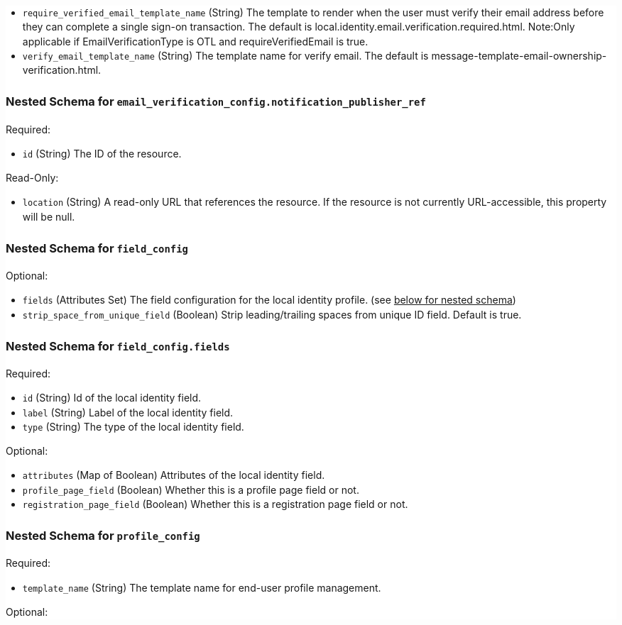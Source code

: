 - `require_verified_email_template_name` (String) The template to render when the user must verify their email address before they can complete a single sign-on transaction. The default is local.identity.email.verification.required.html. Note:Only applicable if EmailVerificationType is OTL and requireVerifiedEmail is true.
- `verify_email_template_name` (String) The template name for verify email. The default is message-template-email-ownership-verification.html.

<a id="nestedatt--email_verification_config--notification_publisher_ref"></a>
### Nested Schema for `email_verification_config.notification_publisher_ref`

Required:

- `id` (String) The ID of the resource.

Read-Only:

- `location` (String) A read-only URL that references the resource. If the resource is not currently URL-accessible, this property will be null.



<a id="nestedatt--field_config"></a>
### Nested Schema for `field_config`

Optional:

- `fields` (Attributes Set) The field configuration for the local identity profile. (see [below for nested schema](#nestedatt--field_config--fields))
- `strip_space_from_unique_field` (Boolean) Strip leading/trailing spaces from unique ID field. Default is true.

<a id="nestedatt--field_config--fields"></a>
### Nested Schema for `field_config.fields`

Required:

- `id` (String) Id of the local identity field.
- `label` (String) Label of the local identity field.
- `type` (String) The type of the local identity field.

Optional:

- `attributes` (Map of Boolean) Attributes of the local identity field.
- `profile_page_field` (Boolean) Whether this is a profile page field or not.
- `registration_page_field` (Boolean) Whether this is a registration page field or not.



<a id="nestedatt--profile_config"></a>
### Nested Schema for `profile_config`

Required:

- `template_name` (String) The template name for end-user profile management.

Optional:
